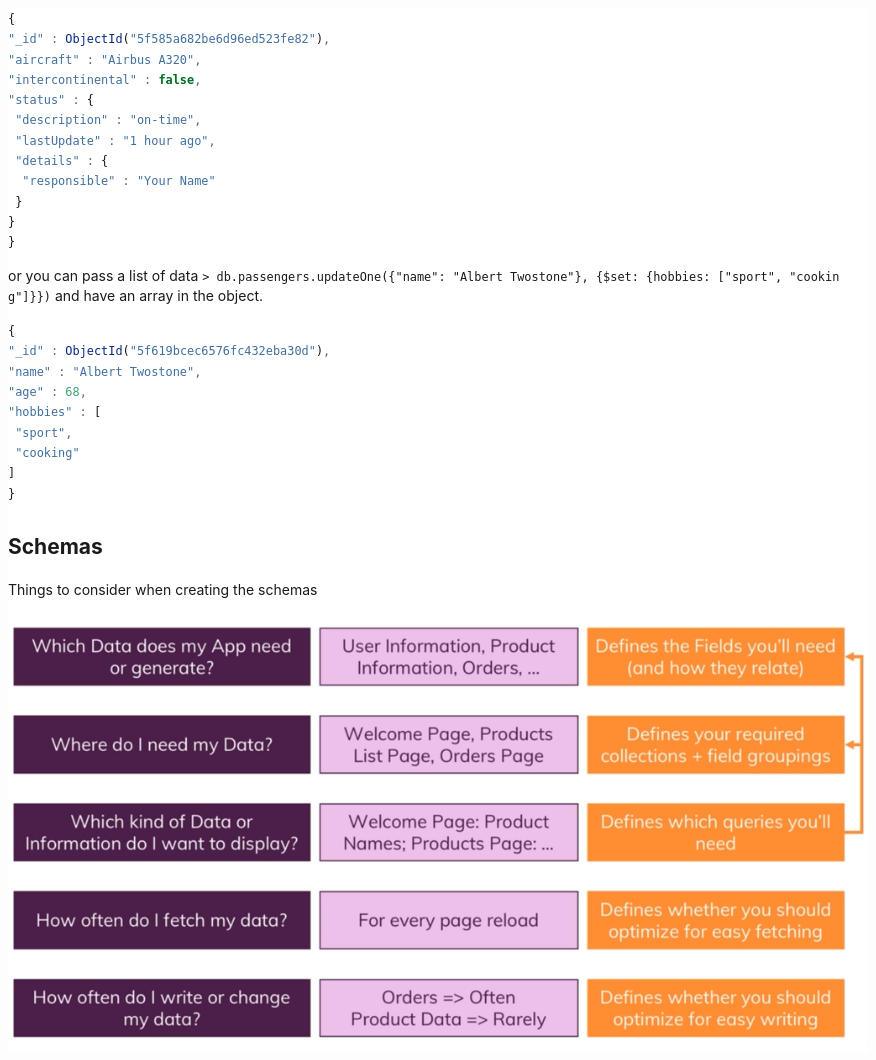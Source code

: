 ```javascript
{
"_id" : ObjectId("5f585a682be6d96ed523fe82"),
"aircraft" : "Airbus A320",
"intercontinental" : false,
"status" : {
 "description" : "on-time",
 "lastUpdate" : "1 hour ago",
 "details" : {
  "responsible" : "Your Name"
 }
}
}
```

or you can pass a list of data
`> db.passengers.updateOne({"name": "Albert Twostone"}, {$set: {hobbies: ["sport", "cooking"]}})`
and have an array in the object.

```javascript
{
"_id" : ObjectId("5f619bcec6576fc432eba30d"),
"name" : "Albert Twostone",
"age" : 68,
"hobbies" : [
 "sport",
 "cooking"
]
}
```

## Schemas

Things to consider when creating the schemas

![schemas](data_schemas.png)

